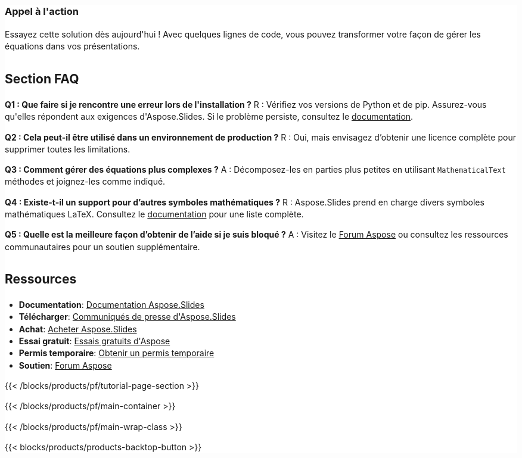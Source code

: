 ### Appel à l'action
Essayez cette solution dès aujourd'hui ! Avec quelques lignes de code, vous pouvez transformer votre façon de gérer les équations dans vos présentations.

## Section FAQ
**Q1 : Que faire si je rencontre une erreur lors de l'installation ?**
R : Vérifiez vos versions de Python et de pip. Assurez-vous qu'elles répondent aux exigences d'Aspose.Slides. Si le problème persiste, consultez le [documentation](https://reference.aspose.com/slides/python-net/).

**Q2 : Cela peut-il être utilisé dans un environnement de production ?**
R : Oui, mais envisagez d’obtenir une licence complète pour supprimer toutes les limitations.

**Q3 : Comment gérer des équations plus complexes ?**
A : Décomposez-les en parties plus petites en utilisant `MathematicalText` méthodes et joignez-les comme indiqué.

**Q4 : Existe-t-il un support pour d’autres symboles mathématiques ?**
R : Aspose.Slides prend en charge divers symboles mathématiques LaTeX. Consultez le [documentation](https://reference.aspose.com/slides/python-net/) pour une liste complète.

**Q5 : Quelle est la meilleure façon d’obtenir de l’aide si je suis bloqué ?**
A : Visitez le [Forum Aspose](https://forum.aspose.com/c/slides/11) ou consultez les ressources communautaires pour un soutien supplémentaire.

## Ressources
- **Documentation**: [Documentation Aspose.Slides](https://reference.aspose.com/slides/python-net/)
- **Télécharger**: [Communiqués de presse d'Aspose.Slides](https://releases.aspose.com/slides/python-net/)
- **Achat**: [Acheter Aspose.Slides](https://purchase.aspose.com/buy)
- **Essai gratuit**: [Essais gratuits d'Aspose](https://releases.aspose.com/slides/python-net/)
- **Permis temporaire**: [Obtenir un permis temporaire](https://purchase.aspose.com/temporary-license/)
- **Soutien**: [Forum Aspose](https://forum.aspose.com/c/slides/11)

{{< /blocks/products/pf/tutorial-page-section >}}

{{< /blocks/products/pf/main-container >}}

{{< /blocks/products/pf/main-wrap-class >}}

{{< blocks/products/products-backtop-button >}}